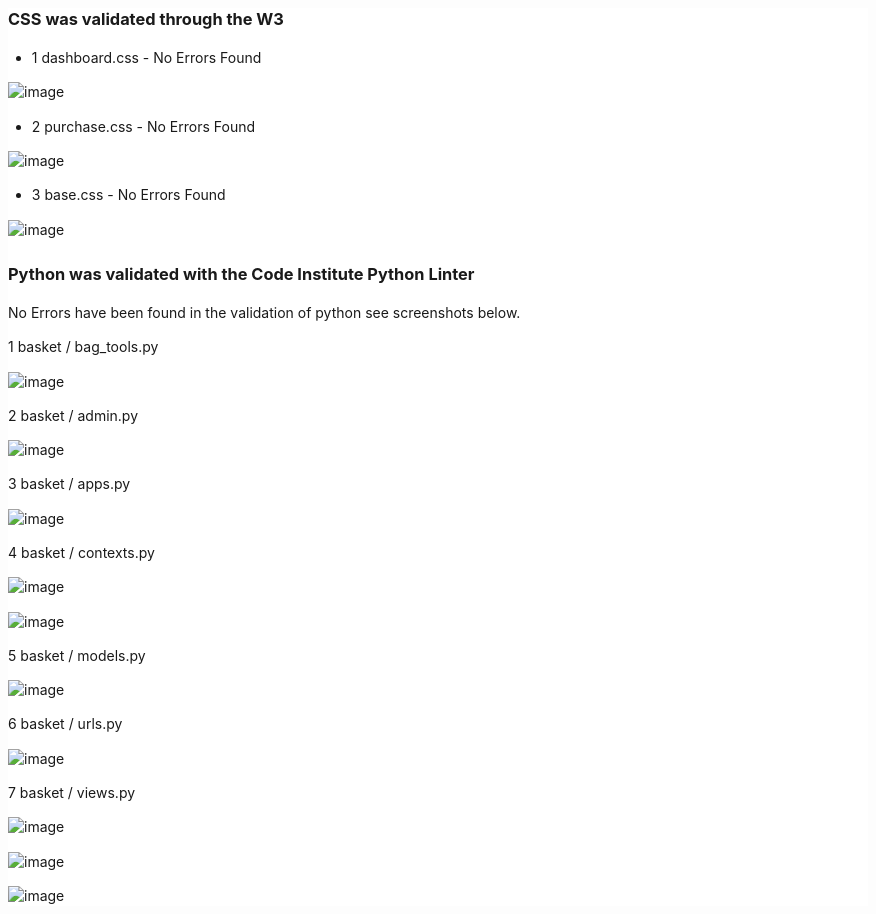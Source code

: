
### CSS was validated through the W3

- 1 dashboard.css - No Errors Found

![image](https://github.com/NBJIN/kacsafetya/assets/106515976/c77e1a14-bd24-4469-9884-9db52a890b32)

- 2 purchase.css - No Errors Found

![image](https://github.com/NBJIN/kacsafetya/assets/106515976/1cb74281-4574-41e7-b7b9-fc94470514ca)

- 3 base.css - No Errors Found

![image](https://github.com/NBJIN/kacsafetya/assets/106515976/be8bcaf2-b429-4652-923b-29a765c58e15)

### Python was validated with the Code Institute Python Linter 
No Errors have been found in the validation of python see screenshots 
below.

1 basket / bag_tools.py 

![image](https://github.com/NBJIN/kacsafetya/assets/106515976/db612725-d77b-4cda-8f99-2bc2c19bfcb9)

2 basket / admin.py 

![image](https://github.com/NBJIN/kacsafetya/assets/106515976/24e73b7e-5016-4a68-8957-15047a64ca67)

3 basket / apps.py 

![image](https://github.com/NBJIN/kacsafetya/assets/106515976/c61fe361-20ad-4bfe-a7d2-11e1a35c4322)

4 basket / contexts.py 

![image](https://github.com/NBJIN/kacsafetya/assets/106515976/db044656-e0b9-4a6e-afae-c2b2ca6f1081)


![image](https://github.com/NBJIN/kacsafetya/assets/106515976/4b4d7565-255d-440b-b87d-8ba2a38538d3)


5 basket / models.py 

![image](https://github.com/NBJIN/kacsafetya/assets/106515976/f15f0fba-32cd-46d3-984f-76c44816c46a)

6 basket / urls.py 

![image](https://github.com/NBJIN/kacsafetya/assets/106515976/01d1f44e-8a4c-4e54-9cdf-3b48427f188f)

7 basket / views.py 

![image](https://github.com/NBJIN/kacsafetya/assets/106515976/8f6fc301-ac38-4e64-98ef-00e10ad22646)

![image](https://github.com/NBJIN/kacsafetya/assets/106515976/c23e4883-640c-427e-84fd-9b9ff189590c)

![image](https://github.com/NBJIN/kacsafetya/assets/106515976/e5bae9ab-9f0d-4be1-9198-c00ab8ca4147)
